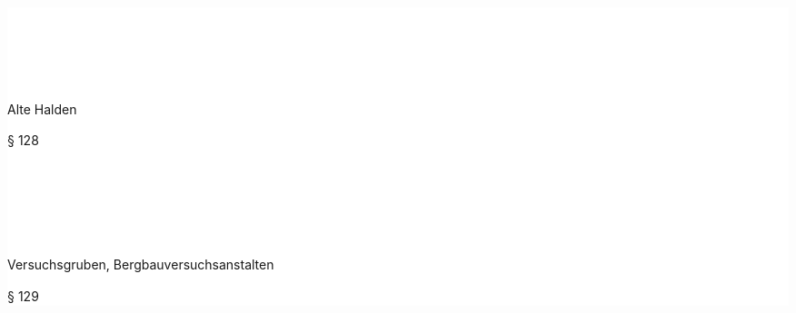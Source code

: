 </tr>

<tr>

<td style align="left" valign="top" charoff="50">

 

</td>

<td style align="left" valign="top" charoff="50">

 

</td>

<td style align="left" valign="top" charoff="50">

 

</td>

<td style colspan="2" align="left" valign="top" charoff="50">

Alte Halden

</td>

<td style align="left" valign="bottom" charoff="50">

§ 128

</td>

</tr>

<tr>

<td style align="left" valign="top" charoff="50">

 

</td>

<td style align="left" valign="top" charoff="50">

 

</td>

<td style align="left" valign="top" charoff="50">

 

</td>

<td style colspan="2" align="left" valign="top" charoff="50">

Versuchsgruben, Bergbauversuchsanstalten

</td>

<td style align="left" valign="bottom" charoff="50">

§ 129

</td>

</tr>
